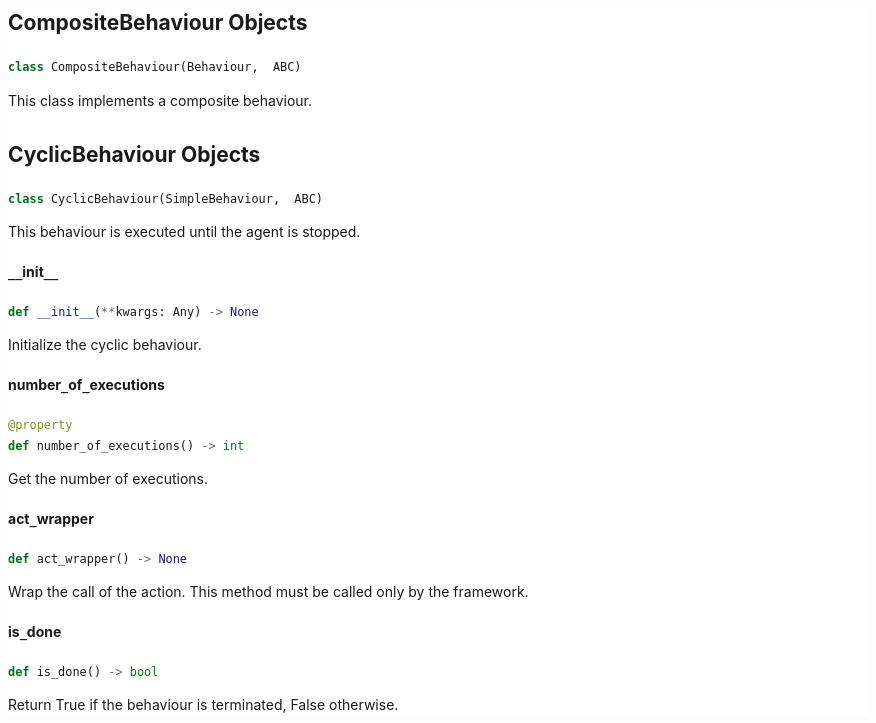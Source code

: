 <a id="aea.skills.behaviours.CompositeBehaviour"></a>

## CompositeBehaviour Objects

```python
class CompositeBehaviour(Behaviour,  ABC)
```

This class implements a composite behaviour.

<a id="aea.skills.behaviours.CyclicBehaviour"></a>

## CyclicBehaviour Objects

```python
class CyclicBehaviour(SimpleBehaviour,  ABC)
```

This behaviour is executed until the agent is stopped.

<a id="aea.skills.behaviours.CyclicBehaviour.__init__"></a>

#### `__`init`__`

```python
def __init__(**kwargs: Any) -> None
```

Initialize the cyclic behaviour.

<a id="aea.skills.behaviours.CyclicBehaviour.number_of_executions"></a>

#### number`_`of`_`executions

```python
@property
def number_of_executions() -> int
```

Get the number of executions.

<a id="aea.skills.behaviours.CyclicBehaviour.act_wrapper"></a>

#### act`_`wrapper

```python
def act_wrapper() -> None
```

Wrap the call of the action. This method must be called only by the framework.

<a id="aea.skills.behaviours.CyclicBehaviour.is_done"></a>

#### is`_`done

```python
def is_done() -> bool
```

Return True if the behaviour is terminated, False otherwise.
